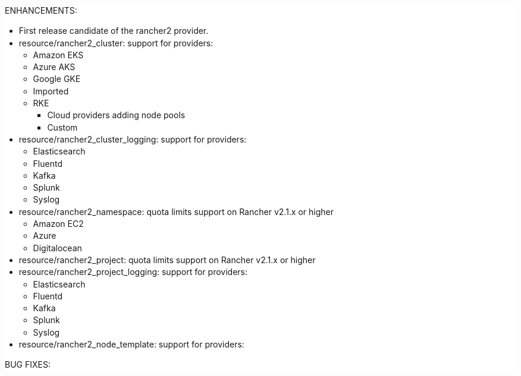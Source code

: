 ENHANCEMENTS:

* First release candidate of the rancher2 provider.
* resource/rancher2_cluster: support for providers:
  * Amazon EKS
  * Azure AKS
  * Google GKE
  * Imported
  * RKE
    * Cloud providers adding node pools
    * Custom
* resource/rancher2_cluster_logging: support for providers:
  * Elasticsearch
  * Fluentd
  * Kafka
  * Splunk
  * Syslog
* resource/rancher2_namespace: quota limits support on Rancher v2.1.x or higher
  * Amazon EC2
  * Azure
  * Digitalocean
* resource/rancher2_project: quota limits support on Rancher v2.1.x or higher
* resource/rancher2_project_logging: support for providers:
  * Elasticsearch
  * Fluentd
  * Kafka
  * Splunk
  * Syslog
* resource/rancher2_node_template: support for providers:

BUG FIXES:
